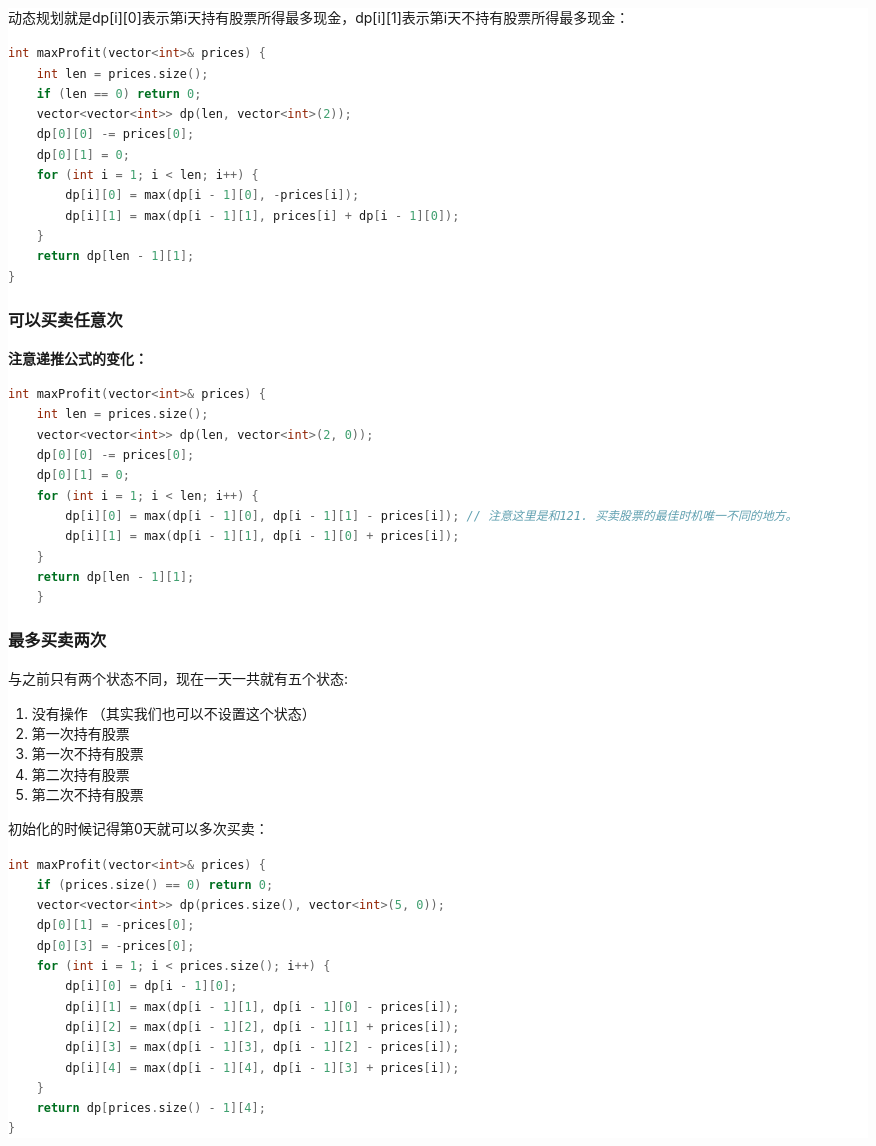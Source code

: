 动态规划就是dp[i][0]表示第i天持有股票所得最多现金，dp[i][1]表示第i天不持有股票所得最多现金：

```cpp
int maxProfit(vector<int>& prices) {
    int len = prices.size();
    if (len == 0) return 0;
    vector<vector<int>> dp(len, vector<int>(2));
    dp[0][0] -= prices[0];
    dp[0][1] = 0;
    for (int i = 1; i < len; i++) {
        dp[i][0] = max(dp[i - 1][0], -prices[i]);
        dp[i][1] = max(dp[i - 1][1], prices[i] + dp[i - 1][0]);
    }
    return dp[len - 1][1];
}
```

### 可以买卖任意次

**注意递推公式的变化：**
```cpp
int maxProfit(vector<int>& prices) {
    int len = prices.size();
    vector<vector<int>> dp(len, vector<int>(2, 0));
    dp[0][0] -= prices[0];
    dp[0][1] = 0;
    for (int i = 1; i < len; i++) {
        dp[i][0] = max(dp[i - 1][0], dp[i - 1][1] - prices[i]); // 注意这里是和121. 买卖股票的最佳时机唯一不同的地方。
        dp[i][1] = max(dp[i - 1][1], dp[i - 1][0] + prices[i]);
    }
    return dp[len - 1][1];
    }
```

### 最多买卖两次

与之前只有两个状态不同，现在一天一共就有五个状态:
1. 没有操作 （其实我们也可以不设置这个状态）
2. 第一次持有股票
3. 第一次不持有股票
4. 第二次持有股票
5. 第二次不持有股票

初始化的时候记得第0天就可以多次买卖：
```cpp
int maxProfit(vector<int>& prices) {
    if (prices.size() == 0) return 0;
    vector<vector<int>> dp(prices.size(), vector<int>(5, 0));
    dp[0][1] = -prices[0];
    dp[0][3] = -prices[0];
    for (int i = 1; i < prices.size(); i++) {
        dp[i][0] = dp[i - 1][0];
        dp[i][1] = max(dp[i - 1][1], dp[i - 1][0] - prices[i]);
        dp[i][2] = max(dp[i - 1][2], dp[i - 1][1] + prices[i]);
        dp[i][3] = max(dp[i - 1][3], dp[i - 1][2] - prices[i]);
        dp[i][4] = max(dp[i - 1][4], dp[i - 1][3] + prices[i]);
    }
    return dp[prices.size() - 1][4];
}
```
